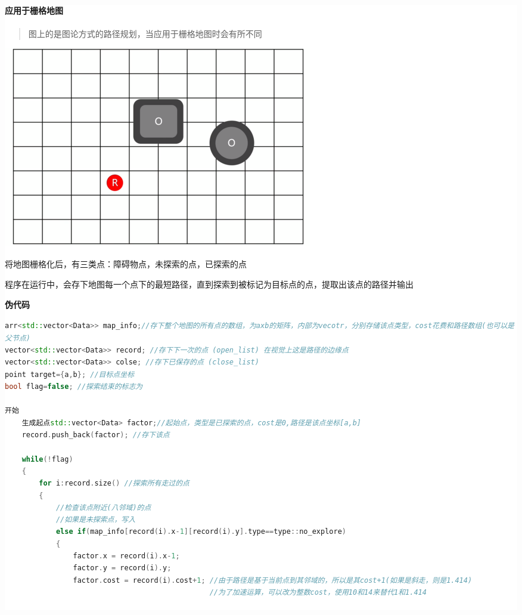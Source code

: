 

#### 应用于栅格地图

> 图上的是图论方式的路径规划，当应用于栅格地图时会有所不同

<img src="images/机器人路径规划与轨迹优化/2023-09-18 16-32-39 的屏幕截图.png" alt="2023-09-18 16-32-39 的屏幕截图" style="zoom:50%;" />

将地图栅格化后，有三类点：障碍物点，未探索的点，已探索的点

程序在运行中，会存下地图每一个点下的最短路径，直到探索到被标记为目标点的点，提取出该点的路径并输出



**伪代码**

```c++
arr<std::vector<Data>> map_info;//存下整个地图的所有点的数组，为axb的矩阵，内部为vecotr，分别存储该点类型，cost花费和路径数组(也可以是父节点)
vector<std::vector<Data>> record; //存下下一次的点 (open_list) 在视觉上这是路径的边缘点
vector<std::vector<Data>> colse; //存下已保存的点 (close_list)
point target={a,b}; //目标点坐标
bool flag=false; //探索结束的标志为

开始
    生成起点std::vector<Data> factor;//起始点，类型是已探索的点，cost是0,路径是该点坐标[a,b]
	record.push_back(factor); //存下该点

	while(!flag)
    {
        for i:record.size() //探索所有走过的点
        {	
            //检查该点附近(八邻域)的点
           	//如果是未探索点，写入
            else if(map_info[record(i).x-1][record(i).y].type==type::no_explore)
            {
                factor.x = record(i).x-1;
                factor.y = record(i).y;
                factor.cost = record(i).cost+1; //由于路径是基于当前点到其邻域的，所以是其cost+1(如果是斜走，则是1.414)
                							    //为了加速运算，可以改为整数cost，使用10和14来替代1和1.414
                
```